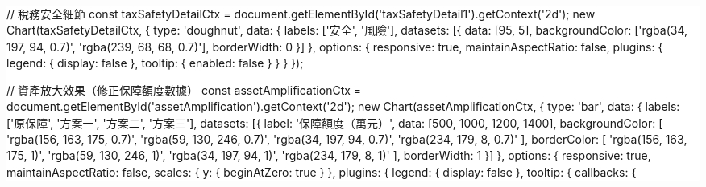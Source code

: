 // 稅務安全細節
const taxSafetyDetailCtx = document.getElementById('taxSafetyDetail1').getContext('2d');
new Chart(taxSafetyDetailCtx, {
type: 'doughnut',
data: {
labels: ['安全', '風險'],
datasets: [{
data: [95, 5],
backgroundColor: ['rgba(34, 197, 94, 0.7)', 'rgba(239, 68, 68, 0.7)'],
borderWidth: 0
}]
},
options: {
responsive: true,
maintainAspectRatio: false,
plugins: {
legend: {
display: false
},
tooltip: {
enabled: false
}
}
}
});

// 資產放大效果（修正保障額度數據）
const assetAmplificationCtx = document.getElementById('assetAmplification').getContext('2d');
new Chart(assetAmplificationCtx, {
type: 'bar',
data: {
labels: ['原保障', '方案一', '方案二', '方案三'],
datasets: [{
label: '保障額度（萬元）',
data: [500, 1000, 1200, 1400],
backgroundColor: [
'rgba(156, 163, 175, 0.7)', 
'rgba(59, 130, 246, 0.7)', 
'rgba(34, 197, 94, 0.7)', 
'rgba(234, 179, 8, 0.7)'
],
borderColor: [
'rgba(156, 163, 175, 1)', 
'rgba(59, 130, 246, 1)', 
'rgba(34, 197, 94, 1)', 
'rgba(234, 179, 8, 1)'
],
borderWidth: 1
}]
},
options: {
responsive: true,
maintainAspectRatio: false,
scales: {
y: {
beginAtZero: true
}
},
plugins: {
legend: {
display: false
},
tooltip: {
callbacks: {